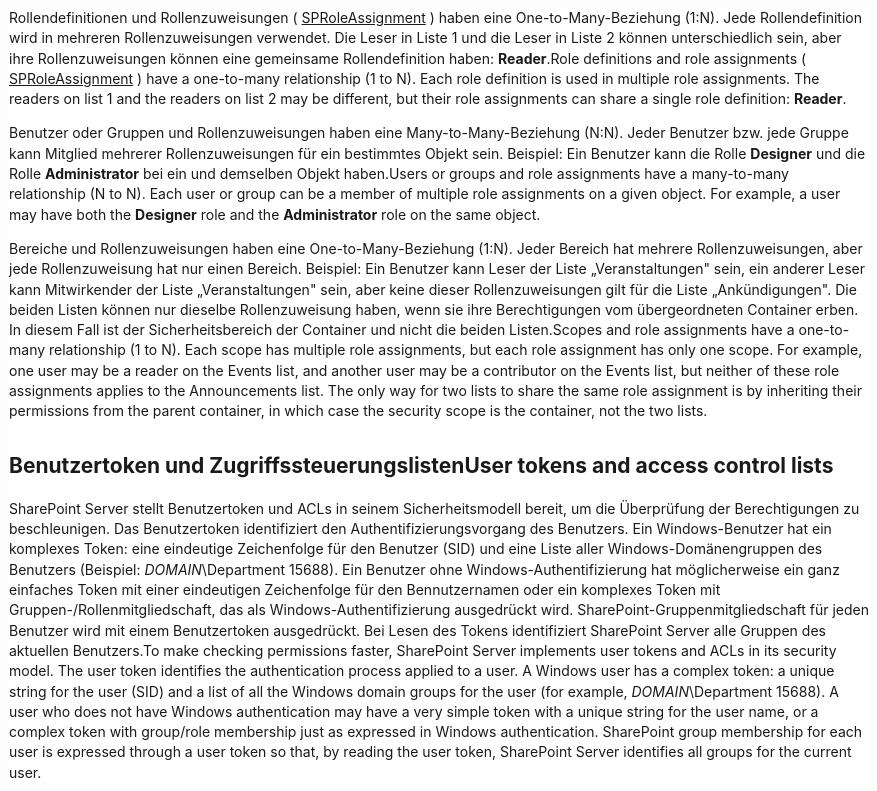     
    
<span data-ttu-id="d7fda-p119">Rollendefinitionen und Rollenzuweisungen ( [SPRoleAssignment](https://msdn.microsoft.com/library/Microsoft.SharePoint.SPRoleAssignment.aspx) ) haben eine One-to-Many-Beziehung (1:N). Jede Rollendefinition wird in mehreren Rollenzuweisungen verwendet. Die Leser in Liste 1 und die Leser in Liste 2 können unterschiedlich sein, aber ihre Rollenzuweisungen können eine gemeinsame Rollendefinition haben: **Reader**.</span><span class="sxs-lookup"><span data-stu-id="d7fda-p119">Role definitions and role assignments ( [SPRoleAssignment](https://msdn.microsoft.com/library/Microsoft.SharePoint.SPRoleAssignment.aspx) ) have a one-to-many relationship (1 to N). Each role definition is used in multiple role assignments. The readers on list 1 and the readers on list 2 may be different, but their role assignments can share a single role definition: **Reader**.</span></span>
  
    
    
<span data-ttu-id="d7fda-p120">Benutzer oder Gruppen und Rollenzuweisungen haben eine Many-to-Many-Beziehung (N:N). Jeder Benutzer bzw. jede Gruppe kann Mitglied mehrerer Rollenzuweisungen für ein bestimmtes Objekt sein. Beispiel: Ein Benutzer kann die Rolle **Designer** und die Rolle **Administrator** bei ein und demselben Objekt haben.</span><span class="sxs-lookup"><span data-stu-id="d7fda-p120">Users or groups and role assignments have a many-to-many relationship (N to N). Each user or group can be a member of multiple role assignments on a given object. For example, a user may have both the **Designer** role and the **Administrator** role on the same object.</span></span>
  
    
    
<span data-ttu-id="d7fda-p121">Bereiche und Rollenzuweisungen haben eine One-to-Many-Beziehung (1:N). Jeder Bereich hat mehrere Rollenzuweisungen, aber jede Rollenzuweisung hat nur einen Bereich. Beispiel: Ein Benutzer kann Leser der Liste „Veranstaltungen" sein, ein anderer Leser kann Mitwirkender der Liste „Veranstaltungen" sein, aber keine dieser Rollenzuweisungen gilt für die Liste „Ankündigungen". Die beiden Listen können nur dieselbe Rollenzuweisung haben, wenn sie ihre Berechtigungen vom übergeordneten Container erben. In diesem Fall ist der Sicherheitsbereich der Container und nicht die beiden Listen.</span><span class="sxs-lookup"><span data-stu-id="d7fda-p121">Scopes and role assignments have a one-to-many relationship (1 to N). Each scope has multiple role assignments, but each role assignment has only one scope. For example, one user may be a reader on the Events list, and another user may be a contributor on the Events list, but neither of these role assignments applies to the Announcements list. The only way for two lists to share the same role assignment is by inheriting their permissions from the parent container, in which case the security scope is the container, not the two lists.</span></span>
  
    
    

## <a name="user-tokens-and-access-control-lists"></a><span data-ttu-id="d7fda-193">Benutzertoken und Zugriffssteuerungslisten</span><span class="sxs-lookup"><span data-stu-id="d7fda-193">User tokens and access control lists</span></span>
<span data-ttu-id="d7fda-194"><a name="SP15_AuthorizationUsersGroupsAndObjectModel_UserTokensAndAccessControlLists"> </a></span><span class="sxs-lookup"><span data-stu-id="d7fda-194"><a name="SP15_AuthorizationUsersGroupsAndObjectModel_UserTokensAndAccessControlLists"> </a></span></span>

<span data-ttu-id="d7fda-p122">SharePoint Server stellt Benutzertoken und ACLs in seinem Sicherheitsmodell bereit, um die Überprüfung der Berechtigungen zu beschleunigen. Das Benutzertoken identifiziert den Authentifizierungsvorgang des Benutzers. Ein Windows-Benutzer hat ein komplexes Token: eine eindeutige Zeichenfolge für den Benutzer (SID) und eine Liste aller Windows-Domänengruppen des Benutzers (Beispiel:  _DOMAIN_\\Department 15688). Ein Benutzer ohne Windows-Authentifizierung hat möglicherweise ein ganz einfaches Token mit einer eindeutigen Zeichenfolge für den Bennutzernamen oder ein komplexes Token mit Gruppen-/Rollenmitgliedschaft, das als Windows-Authentifizierung ausgedrückt wird. SharePoint-Gruppenmitgliedschaft für jeden Benutzer wird mit einem Benutzertoken ausgedrückt. Bei Lesen des Tokens identifiziert SharePoint Server alle Gruppen des aktuellen Benutzers.</span><span class="sxs-lookup"><span data-stu-id="d7fda-p122">To make checking permissions faster, SharePoint Server implements user tokens and ACLs in its security model. The user token identifies the authentication process applied to a user. A Windows user has a complex token: a unique string for the user (SID) and a list of all the Windows domain groups for the user (for example,  _DOMAIN_\\Department 15688). A user who does not have Windows authentication may have a very simple token with a unique string for the user name, or a complex token with group/role membership just as expressed in Windows authentication. SharePoint group membership for each user is expressed through a user token so that, by reading the user token, SharePoint Server identifies all groups for the current user.</span></span>
  